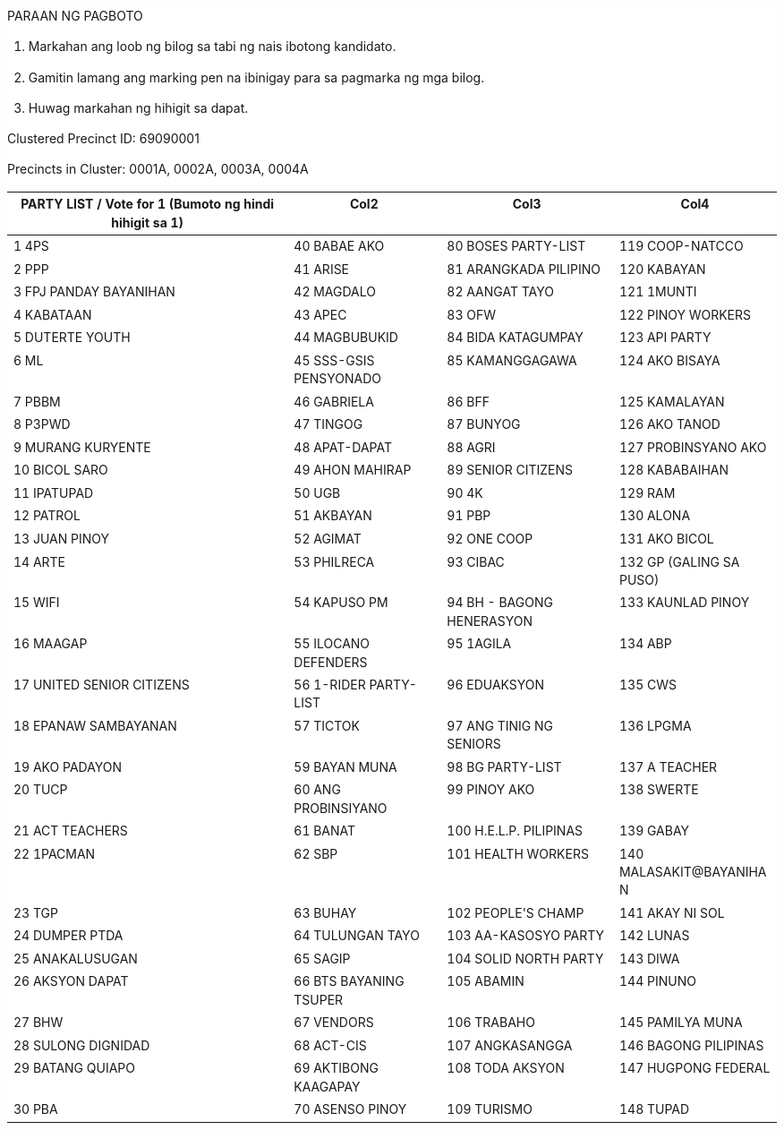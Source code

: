 PARAAN NG PAGBOTO

1. Markahan ang loob ng bilog sa tabi ng nais ibotong kandidato.

2. Gamitin lamang ang marking pen na ibinigay para sa pagmarka ng mga bilog.

3. Huwag markahan ng hihigit sa dapat.


Clustered Precinct ID: 69090001

Precincts in Cluster:
0001A, 0002A, 0003A, 0004A

|PARTY LIST / Vote for 1 (Bumoto ng hindi hihigit sa 1)|Col2|Col3|Col4|
|---|---|---|---|
|1 4PS|40 BABAE AKO|80 BOSES PARTY-LIST|119 COOP-NATCCO|
|2 PPP|41 ARISE|81 ARANGKADA PILIPINO|120 KABAYAN|
|3 FPJ PANDAY BAYANIHAN|42 MAGDALO|82 AANGAT TAYO|121 1MUNTI|
|4 KABATAAN|43 APEC|83 OFW|122 PINOY WORKERS|
|5 DUTERTE YOUTH|44 MAGBUBUKID|84 BIDA KATAGUMPAY|123 API PARTY|
|6 ML|45 SSS-GSIS PENSYONADO|85 KAMANGGAGAWA|124 AKO BISAYA|
|7 PBBM|46 GABRIELA|86 BFF|125 KAMALAYAN|
|8 P3PWD|47 TINGOG|87 BUNYOG|126 AKO TANOD|
|9 MURANG KURYENTE|48 APAT-DAPAT|88 AGRI|127 PROBINSYANO AKO|
|10 BICOL SARO|49 AHON MAHIRAP|89 SENIOR CITIZENS|128 KABABAIHAN|
|11 IPATUPAD|50 UGB|90 4K|129 RAM|
|12 PATROL|51 AKBAYAN|91 PBP|130 ALONA|
|13 JUAN PINOY|52 AGIMAT|92 ONE COOP|131 AKO BICOL|
|14 ARTE|53 PHILRECA|93 CIBAC|132 GP (GALING SA PUSO)|
|15 WIFI|54 KAPUSO PM|94 BH - BAGONG HENERASYON|133 KAUNLAD PINOY|
|16 MAAGAP|55 ILOCANO DEFENDERS|95 1AGILA|134 ABP|
|17 UNITED SENIOR CITIZENS|56 1-RIDER PARTY-LIST|96 EDUAKSYON|135 CWS|
|18 EPANAW SAMBAYANAN|57 TICTOK|97 ANG TINIG NG SENIORS|136 LPGMA|
|19 AKO PADAYON|59 BAYAN MUNA|98 BG PARTY-LIST|137 A TEACHER|
|20 TUCP|60 ANG PROBINSIYANO|99 PINOY AKO|138 SWERTE|
|21 ACT TEACHERS|61 BANAT|100 H.E.L.P. PILIPINAS|139 GABAY|
|22 1PACMAN|62 SBP|101 HEALTH WORKERS|140 MALASAKIT@BAYANIHAN|
|23 TGP|63 BUHAY|102 PEOPLE'S CHAMP|141 AKAY NI SOL|
|24 DUMPER PTDA|64 TULUNGAN TAYO|103 AA-KASOSYO PARTY|142 LUNAS|
|25 ANAKALUSUGAN|65 SAGIP|104 SOLID NORTH PARTY|143 DIWA|
|26 AKSYON DAPAT|66 BTS BAYANING TSUPER|105 ABAMIN|144 PINUNO|
|27 BHW|67 VENDORS|106 TRABAHO|145 PAMILYA MUNA|
|28 SULONG DIGNIDAD|68 ACT-CIS|107 ANGKASANGGA|146 BAGONG PILIPINAS|
|29 BATANG QUIAPO|69 AKTIBONG KAAGAPAY|108 TODA AKSYON|147 HUGPONG FEDERAL|
|30 PBA|70 ASENSO PINOY|109 TURISMO|148 TUPAD|